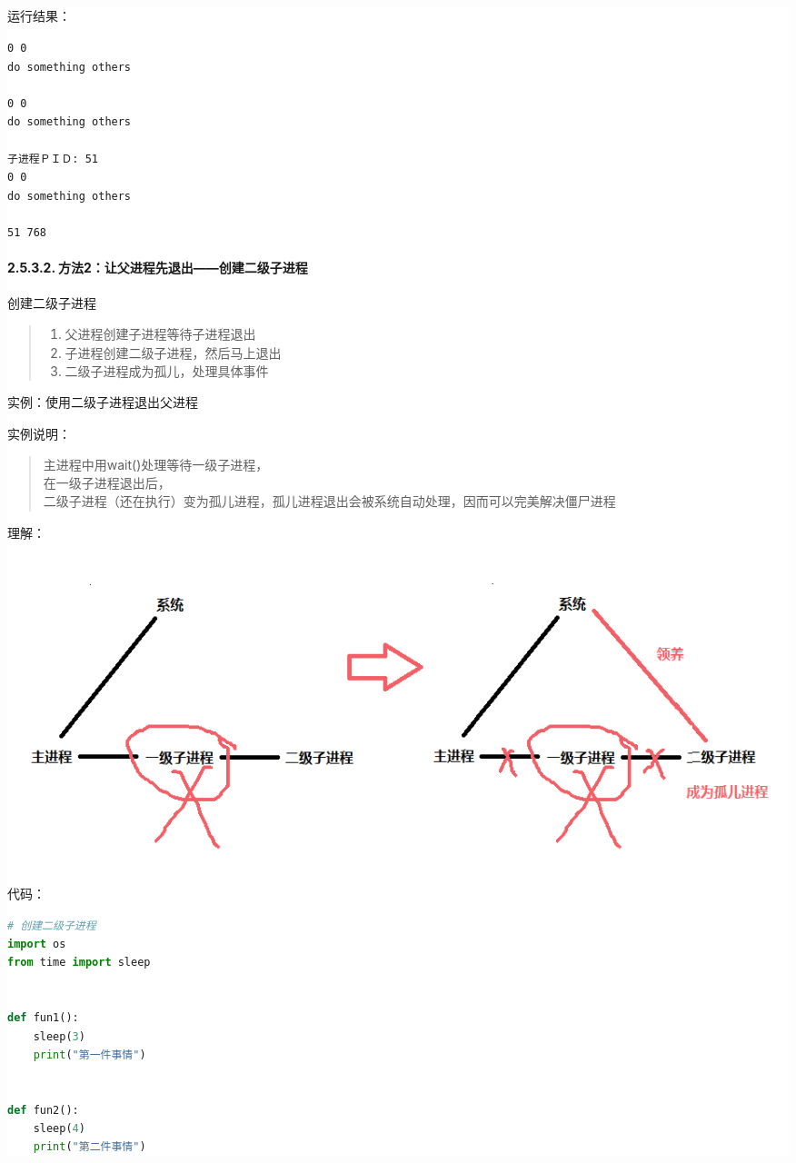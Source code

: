 运行结果：  
```
0 0
do something others

0 0
do something others

子进程ＰＩＤ: 51
0 0
do something others

51 768
```

#### 2.5.3.2. 方法2：让父进程先退出——创建二级子进程

创建二级子进程  
> 1. 父进程创建子进程等待子进程退出  
> 2. 子进程创建二级子进程，然后马上退出  
> 3. 二级子进程成为孤儿，处理具体事件

实例：使用二级子进程退出父进程

实例说明：  
> 主进程中用wait()处理等待一级子进程，  
> 在一级子进程退出后，  
> 二级子进程（还在执行）变为孤儿进程，孤儿进程退出会被系统自动处理，因而可以完美解决僵尸进程

理解：

![](media/1b9ab7af2fa737caf9c9232d7711eb3a.png)

代码：
```python
# 创建二级子进程
import os
from time import sleep


def fun1():
    sleep(3)
    print("第一件事情")


def fun2():
    sleep(4)
    print("第二件事情")

```
